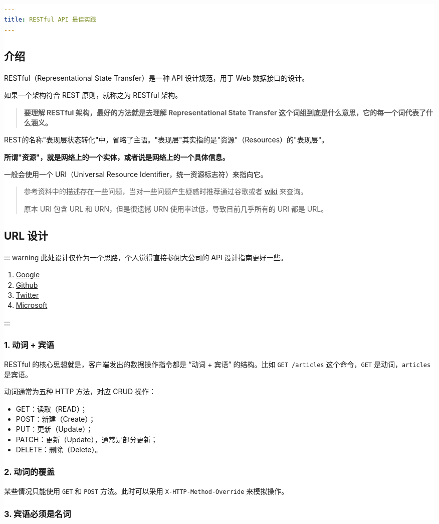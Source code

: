 ```yaml
---
title: RESTful API 最佳实践
---
```


## 介绍

RESTful（Representational State Transfer）是一种 API 设计规范，用于 Web 数据接口的设计。

如果一个架构符合 REST 原则，就称之为 RESTful 架构。

> **要理解 RESTful 架构，最好的方法就是去理解 Representational State Transfer 这个词组到底是什么意思，它的每一个词代表了什么涵义。**

REST的名称"表现层状态转化"中，省略了主语。"表现层"其实指的是"资源"（Resources）的"表现层"。

**所谓"资源"，就是网络上的一个实体，或者说是网络上的一个具体信息。**

一般会使用一个 URI（Universal Resource Identifier，统一资源标志符）来指向它。

> 参考资料中的描述存在一些问题，当对一些问题产生疑惑时推荐通过谷歌或者 [wiki](https://zh.wikipedia.org/wiki/%E7%BB%9F%E4%B8%80%E8%B5%84%E6%BA%90%E6%A0%87%E5%BF%97%E7%AC%A6) 来查询。
>
> 原本 URI 包含 URL 和 URN，但是很遗憾 URN 使用率过低，导致目前几乎所有的 URI 都是 URL。



## URL 设计

::: warning
此处设计仅作为一个思路，个人觉得直接参阅大公司的 API 设计指南更好一些。

1. [Google](https://cloud.google.com/apis/design/)
2. [Github](https://developer.github.com/v3/)
3. [Twitter](https://developer.twitter.com/en/docs/basics/getting-started)
4. [Microsoft](https://docs.microsoft.com/zh-cn/azure/architecture/best-practices/api-design) <Badge text="中文友好" type="error"/>

:::

### 1. 动词 + 宾语

RESTful 的核心思想就是，客户端发出的数据操作指令都是 “动词 + 宾语” 的结构。比如 `GET /articles` 这个命令，`GET` 是动词，`articles` 是宾语。

动词通常为五种 HTTP 方法，对应 CRUD 操作：

+ GET：读取（READ）；
+ POST：新建（Create）；
+ PUT：更新（Update）；
+ PATCH：更新（Update），通常是部分更新；
+ DELETE：删除（Delete）。

### 2. 动词的覆盖

某些情况只能使用 `GET` 和 `POST` 方法。此时可以采用 `X-HTTP-Method-Override` 来模拟操作。

### 3. 宾语必须是名词
